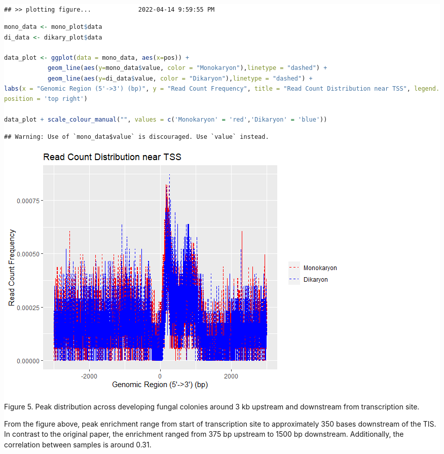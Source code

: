     ## >> plotting figure...             2022-04-14 9:59:55 PM

``` r
mono_data <- mono_plot$data
di_data <- dikary_plot$data

data_plot <- ggplot(data = mono_data, aes(x=pos)) + 
            geom_line(aes(y=mono_data$value, color = "Monokaryon"),linetype = "dashed") + 
            geom_line(aes(y=di_data$value, color = "Dikaryon"),linetype = "dashed") + 
labs(x = "Genomic Region (5'->3') (bp)", y = "Read Count Frequency", title = "Read Count Distribution near TSS", legend.position = 'top right')

data_plot + scale_colour_manual("", values = c('Monokaryon' = 'red','Dikaryon' = 'blue'))
```

    ## Warning: Use of `mono_data$value` is discouraged. Use `value` instead.

![](analysis_files/figure-gfm/unnamed-chunk-3-1.png)

Figure 5. Peak distribution across developing fungal colonies around 3
kb upstream and downstream from transcription site.

From the figure above, peak enrichment range from start of transcription
site to approximately 350 bases downstream of the TIS. In contrast to
the original paper, the enrichment ranged from 375 bp upstream to 1500
bp downstream. Additionally, the correlation between samples is around
0.31.

